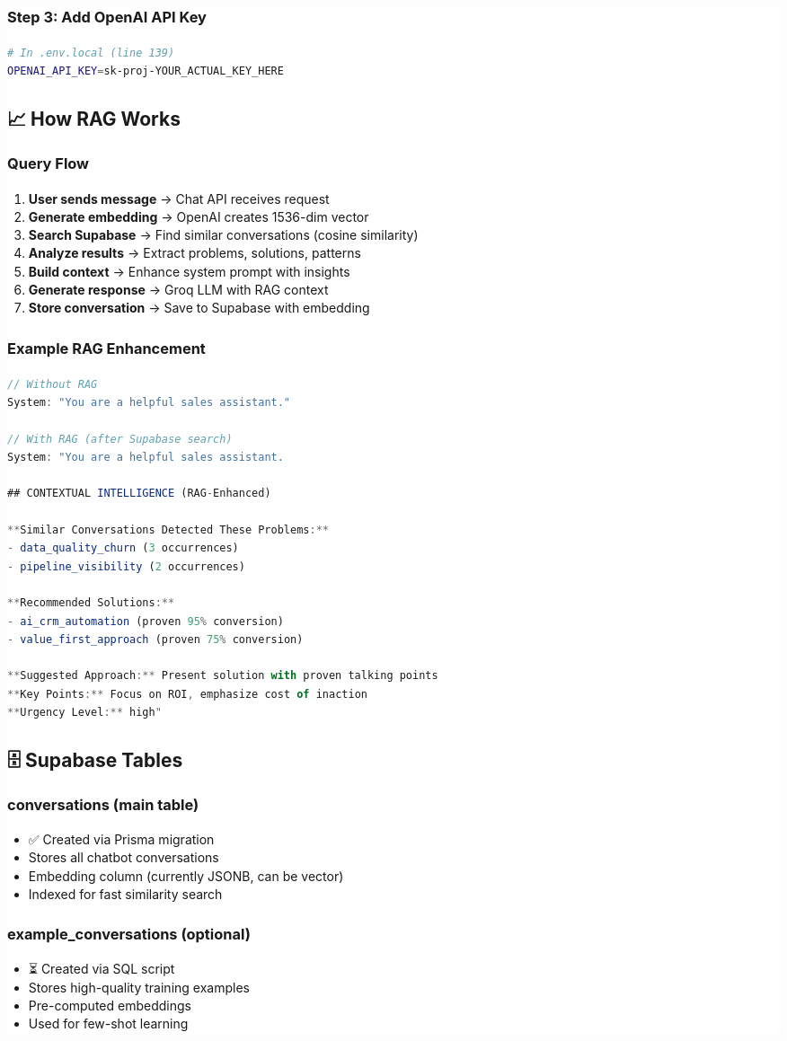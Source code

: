 ### Step 3: Add OpenAI API Key
```bash
# In .env.local (line 139)
OPENAI_API_KEY=sk-proj-YOUR_ACTUAL_KEY_HERE
```

## 📈 How RAG Works

### Query Flow
1. **User sends message** → Chat API receives request
2. **Generate embedding** → OpenAI creates 1536-dim vector
3. **Search Supabase** → Find similar conversations (cosine similarity)
4. **Analyze results** → Extract problems, solutions, patterns
5. **Build context** → Enhance system prompt with insights
6. **Generate response** → Groq LLM with RAG context
7. **Store conversation** → Save to Supabase with embedding

### Example RAG Enhancement
```typescript
// Without RAG
System: "You are a helpful sales assistant."

// With RAG (after Supabase search)
System: "You are a helpful sales assistant.

## CONTEXTUAL INTELLIGENCE (RAG-Enhanced)

**Similar Conversations Detected These Problems:**
- data_quality_churn (3 occurrences)
- pipeline_visibility (2 occurrences)

**Recommended Solutions:**
- ai_crm_automation (proven 95% conversion)
- value_first_approach (proven 75% conversion)

**Suggested Approach:** Present solution with proven talking points
**Key Points:** Focus on ROI, emphasize cost of inaction
**Urgency Level:** high"
```

## 🗄️ Supabase Tables

### conversations (main table)
- ✅ Created via Prisma migration
- Stores all chatbot conversations
- Embedding column (currently JSONB, can be vector)
- Indexed for fast similarity search

### example_conversations (optional)
- ⏳ Created via SQL script
- Stores high-quality training examples
- Pre-computed embeddings
- Used for few-shot learning
